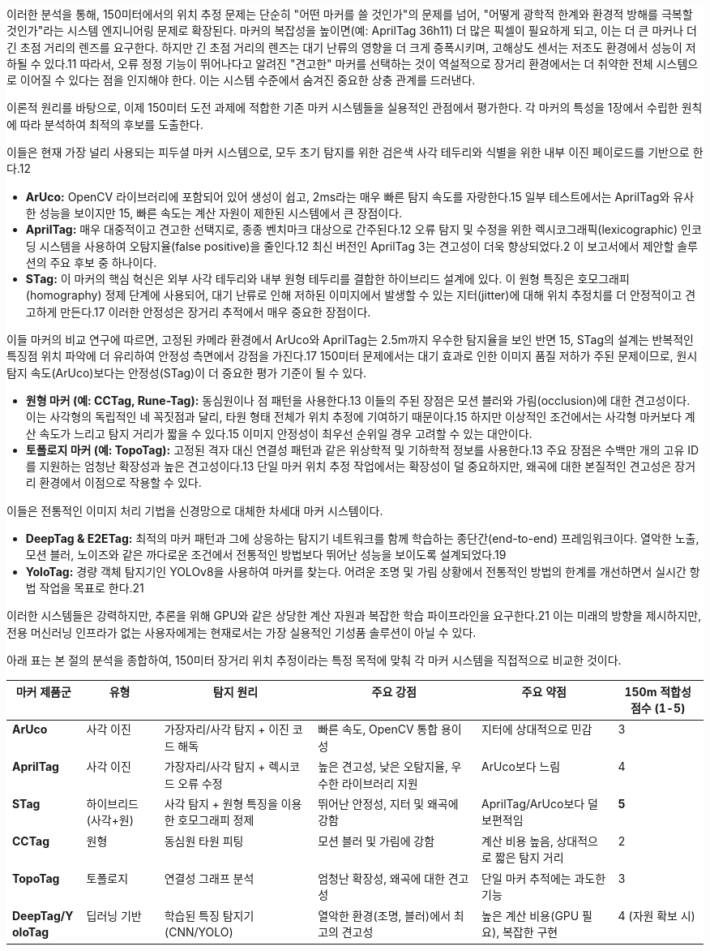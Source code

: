 이러한 분석을 통해, 150미터에서의 위치 추정 문제는 단순히 "어떤 마커를 쓸 것인가"의 문제를 넘어, "어떻게 광학적 한계와 환경적 방해를 극복할 것인가"라는 시스템 엔지니어링 문제로 확장된다. 마커의 복잡성을 높이면(예: AprilTag 36h11) 더 많은 픽셀이 필요하게 되고, 이는 더 큰 마커나 더 긴 초점 거리의 렌즈를 요구한다. 하지만 긴 초점 거리의 렌즈는 대기 난류의 영향을 더 크게 증폭시키며, 고해상도 센서는 저조도 환경에서 성능이 저하될 수 있다.11 따라서, 오류 정정 기능이 뛰어나다고 알려진 "견고한" 마커를 선택하는 것이 역설적으로 장거리 환경에서는 더 취약한 전체 시스템으로 이어질 수 있다는 점을 인지해야 한다. 이는 시스템 수준에서 숨겨진 중요한 상충 관계를 드러낸다.


이론적 원리를 바탕으로, 이제 150미터 도전 과제에 적합한 기존 마커 시스템들을 실용적인 관점에서 평가한다. 각 마커의 특성을 1장에서 수립한 원칙에 따라 분석하여 최적의 후보를 도출한다.


이들은 현재 가장 널리 사용되는 피두셜 마커 시스템으로, 모두 초기 탐지를 위한 검은색 사각 테두리와 식별을 위한 내부 이진 페이로드를 기반으로 한다.12

- **ArUco:** OpenCV 라이브러리에 포함되어 있어 생성이 쉽고, 2ms라는 매우 빠른 탐지 속도를 자랑한다.15 일부 테스트에서는 AprilTag와 유사한 성능을 보이지만 15, 빠른 속도는 계산 자원이 제한된 시스템에서 큰 장점이다.
- **AprilTag:** 매우 대중적이고 견고한 선택지로, 종종 벤치마크 대상으로 간주된다.12 오류 탐지 및 수정을 위한 렉시코그래픽(lexicographic) 인코딩 시스템을 사용하여 오탐지율(false positive)을 줄인다.12 최신 버전인 AprilTag 3는 견고성이 더욱 향상되었다.2 이 보고서에서 제안할 솔루션의 주요 후보 중 하나이다.
- **STag:** 이 마커의 핵심 혁신은 외부 사각 테두리와 내부 원형 테두리를 결합한 하이브리드 설계에 있다. 이 원형 특징은 호모그래피(homography) 정제 단계에 사용되어, 대기 난류로 인해 저하된 이미지에서 발생할 수 있는 지터(jitter)에 대해 위치 추정치를 더 안정적이고 견고하게 만든다.17 이러한 안정성은 장거리 추적에서 매우 중요한 장점이다.

이들 마커의 비교 연구에 따르면, 고정된 카메라 환경에서 ArUco와 AprilTag는 2.5m까지 우수한 탐지율을 보인 반면 15, STag의 설계는 반복적인 특징점 위치 파악에 더 유리하여 안정성 측면에서 강점을 가진다.17 150미터 문제에서는 대기 효과로 인한 이미지 품질 저하가 주된 문제이므로, 원시 탐지 속도(ArUco)보다는 안정성(STag)이 더 중요한 평가 기준이 될 수 있다.


- **원형 마커 (예: CCTag, Rune-Tag):** 동심원이나 점 패턴을 사용한다.13 이들의 주된 장점은 모션 블러와 가림(occlusion)에 대한 견고성이다. 이는 사각형의 독립적인 네 꼭짓점과 달리, 타원 형태 전체가 위치 추정에 기여하기 때문이다.15 하지만 이상적인 조건에서는 사각형 마커보다 계산 속도가 느리고 탐지 거리가 짧을 수 있다.15 이미지 안정성이 최우선 순위일 경우 고려할 수 있는 대안이다.
- **토폴로지 마커 (예: TopoTag):** 고정된 격자 대신 연결성 패턴과 같은 위상학적 및 기하학적 정보를 사용한다.13 주요 장점은 수백만 개의 고유 ID를 지원하는 엄청난 확장성과 높은 견고성이다.13 단일 마커 위치 추정 작업에서는 확장성이 덜 중요하지만, 왜곡에 대한 본질적인 견고성은 장거리 환경에서 이점으로 작용할 수 있다.


이들은 전통적인 이미지 처리 기법을 신경망으로 대체한 차세대 마커 시스템이다.

- **DeepTag & E2ETag:** 최적의 마커 패턴과 그에 상응하는 탐지기 네트워크를 함께 학습하는 종단간(end-to-end) 프레임워크이다. 열악한 노출, 모션 블러, 노이즈와 같은 까다로운 조건에서 전통적인 방법보다 뛰어난 성능을 보이도록 설계되었다.19
- **YoloTag:** 경량 객체 탐지기인 YOLOv8을 사용하여 마커를 찾는다. 어려운 조명 및 가림 상황에서 전통적인 방법의 한계를 개선하면서 실시간 항법 작업을 목표로 한다.21

이러한 시스템들은 강력하지만, 추론을 위해 GPU와 같은 상당한 계산 자원과 복잡한 학습 파이프라인을 요구한다.21 이는 미래의 방향을 제시하지만, 전용 머신러닝 인프라가 없는 사용자에게는 현재로서는 가장 실용적인 기성품 솔루션이 아닐 수 있다.


아래 표는 본 절의 분석을 종합하여, 150미터 장거리 위치 추정이라는 특정 목적에 맞춰 각 마커 시스템을 직접적으로 비교한 것이다.

| 마커 제품군         | 유형                 | 탐지 원리                                      | 주요 강점                                          | 주요 약점                                 | 150m 적합성 점수 (1-5) |
| ------------------- | -------------------- | ---------------------------------------------- | -------------------------------------------------- | ----------------------------------------- | ---------------------- |
| **ArUco**           | 사각 이진            | 가장자리/사각 탐지 + 이진 코드 해독            | 빠른 속도, OpenCV 통합 용이성                      | 지터에 상대적으로 민감                    | 3                      |
| **AprilTag**        | 사각 이진            | 가장자리/사각 탐지 + 렉시코드 오류 수정        | 높은 견고성, 낮은 오탐지율, 우수한 라이브러리 지원 | ArUco보다 느림                            | 4                      |
| **STag**            | 하이브리드 (사각+원) | 사각 탐지 + 원형 특징을 이용한 호모그래피 정제 | 뛰어난 안정성, 지터 및 왜곡에 강함                 | AprilTag/ArUco보다 덜 보편적임            | **5**                  |
| **CCTag**           | 원형                 | 동심원 타원 피팅                               | 모션 블러 및 가림에 강함                           | 계산 비용 높음, 상대적으로 짧은 탐지 거리 | 2                      |
| **TopoTag**         | 토폴로지             | 연결성 그래프 분석                             | 엄청난 확장성, 왜곡에 대한 견고성                  | 단일 마커 추적에는 과도한 기능            | 3                      |
| **DeepTag/YoloTag** | 딥러닝 기반          | 학습된 특징 탐지기 (CNN/YOLO)                  | 열악한 환경(조명, 블러)에서 최고의 견고성          | 높은 계산 비용(GPU 필요), 복잡한 구현     | 4 (자원 확보 시)       |
